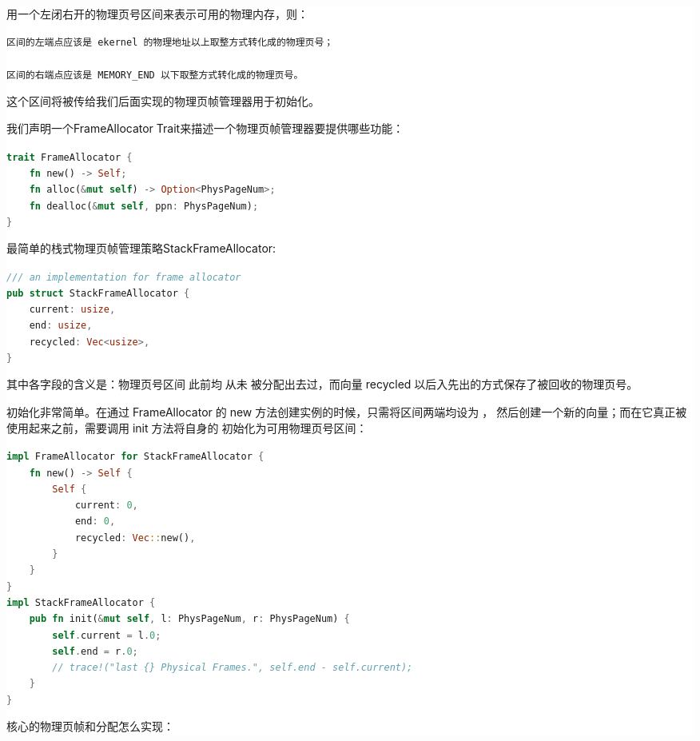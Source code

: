 用一个左闭右开的物理页号区间来表示可用的物理内存，则：

    区间的左端点应该是 ekernel 的物理地址以上取整方式转化成的物理页号；

    区间的右端点应该是 MEMORY_END 以下取整方式转化成的物理页号。

这个区间将被传给我们后面实现的物理页帧管理器用于初始化。

我们声明一个FrameAllocator Trait来描述一个物理页帧管理器要提供哪些功能：

``` rust
trait FrameAllocator {
    fn new() -> Self;
    fn alloc(&mut self) -> Option<PhysPageNum>;
    fn dealloc(&mut self, ppn: PhysPageNum);
}
```

最简单的栈式物理页帧管理策略StackFrameAllocator:

``` rust
/// an implementation for frame allocator
pub struct StackFrameAllocator {
    current: usize,
    end: usize,
    recycled: Vec<usize>,
}
```

其中各字段的含义是：物理页号区间 此前均 从未 被分配出去过，而向量
recycled 以后入先出的方式保存了被回收的物理页号。

初始化非常简单。在通过 FrameAllocator 的 new
方法创建实例的时候，只需将区间两端均设为 ，
然后创建一个新的向量；而在它真正被使用起来之前，需要调用 init
方法将自身的 初始化为可用物理页号区间：

``` rust
impl FrameAllocator for StackFrameAllocator {
    fn new() -> Self {
        Self {
            current: 0,
            end: 0,
            recycled: Vec::new(),
        }
    }
}
impl StackFrameAllocator {
    pub fn init(&mut self, l: PhysPageNum, r: PhysPageNum) {
        self.current = l.0;
        self.end = r.0;
        // trace!("last {} Physical Frames.", self.end - self.current);
    }
}
```

核心的物理页帧和分配怎么实现：
